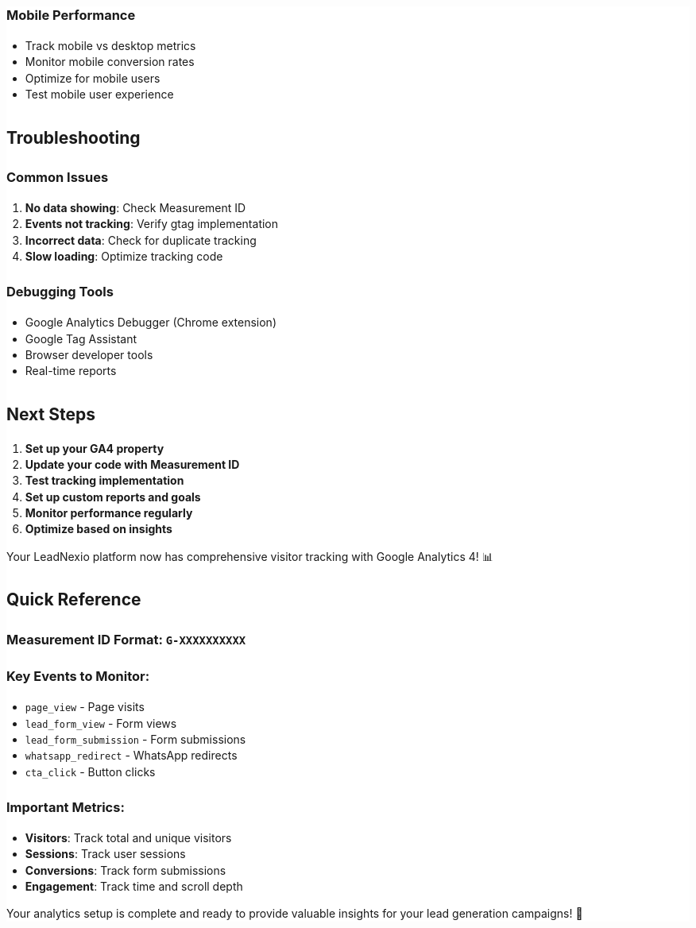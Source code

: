 ### **Mobile Performance**
- Track mobile vs desktop metrics
- Monitor mobile conversion rates
- Optimize for mobile users
- Test mobile user experience

## Troubleshooting

### **Common Issues**
1. **No data showing**: Check Measurement ID
2. **Events not tracking**: Verify gtag implementation
3. **Incorrect data**: Check for duplicate tracking
4. **Slow loading**: Optimize tracking code

### **Debugging Tools**
- Google Analytics Debugger (Chrome extension)
- Google Tag Assistant
- Browser developer tools
- Real-time reports

## Next Steps

1. **Set up your GA4 property**
2. **Update your code with Measurement ID**
3. **Test tracking implementation**
4. **Set up custom reports and goals**
5. **Monitor performance regularly**
6. **Optimize based on insights**

Your LeadNexio platform now has comprehensive visitor tracking with Google Analytics 4! 📊

## Quick Reference

### **Measurement ID Format**: `G-XXXXXXXXXX`
### **Key Events to Monitor**:
- `page_view` - Page visits
- `lead_form_view` - Form views
- `lead_form_submission` - Form submissions
- `whatsapp_redirect` - WhatsApp redirects
- `cta_click` - Button clicks

### **Important Metrics**:
- **Visitors**: Track total and unique visitors
- **Sessions**: Track user sessions
- **Conversions**: Track form submissions
- **Engagement**: Track time and scroll depth

Your analytics setup is complete and ready to provide valuable insights for your lead generation campaigns! 🚀 